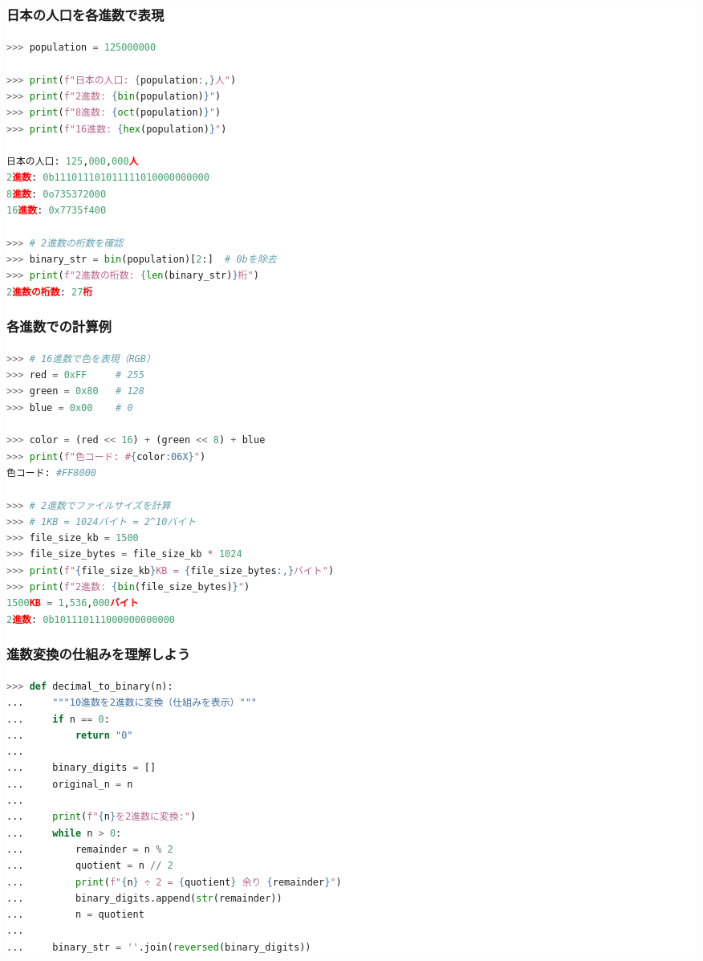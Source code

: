 ```python
```

### 日本の人口を各進数で表現

```python
>>> population = 125000000

>>> print(f"日本の人口: {population:,}人")
>>> print(f"2進数: {bin(population)}")
>>> print(f"8進数: {oct(population)}")
>>> print(f"16進数: {hex(population)}")

日本の人口: 125,000,000人
2進数: 0b111011101011111010000000000
8進数: 0o735372000
16進数: 0x7735f400

>>> # 2進数の桁数を確認
>>> binary_str = bin(population)[2:]  # 0bを除去
>>> print(f"2進数の桁数: {len(binary_str)}桁")
2進数の桁数: 27桁
```

### 各進数での計算例

```python
>>> # 16進数で色を表現（RGB）
>>> red = 0xFF     # 255
>>> green = 0x80   # 128  
>>> blue = 0x00    # 0

>>> color = (red << 16) + (green << 8) + blue
>>> print(f"色コード: #{color:06X}")
色コード: #FF8000

>>> # 2進数でファイルサイズを計算
>>> # 1KB = 1024バイト = 2^10バイト
>>> file_size_kb = 1500
>>> file_size_bytes = file_size_kb * 1024
>>> print(f"{file_size_kb}KB = {file_size_bytes:,}バイト")
>>> print(f"2進数: {bin(file_size_bytes)}")
1500KB = 1,536,000バイト
2進数: 0b101110111000000000000
```

### 進数変換の仕組みを理解しよう

```python
>>> def decimal_to_binary(n):
...     """10進数を2進数に変換（仕組みを表示）"""
...     if n == 0:
...         return "0"
...     
...     binary_digits = []
...     original_n = n
...     
...     print(f"{n}を2進数に変換:")
...     while n > 0:
...         remainder = n % 2
...         quotient = n // 2
...         print(f"{n} ÷ 2 = {quotient} 余り {remainder}")
...         binary_digits.append(str(remainder))
...         n = quotient
...     
...     binary_str = ''.join(reversed(binary_digits))
```